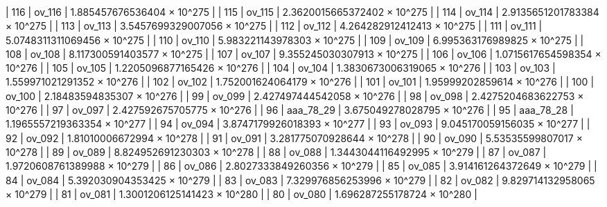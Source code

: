 | 116 | ov_116 | 1.885457676536404 × 10^275 |
| 115 | ov_115 | 2.3620015665372402 × 10^275 |
| 114 | ov_114 | 2.9135651201783384 × 10^275 |
| 113 | ov_113 | 3.5457699329007056 × 10^275 |
| 112 | ov_112 | 4.264282912412413 × 10^275 |
| 111 | ov_111 | 5.0748311311069456 × 10^275 |
| 110 | ov_110 | 5.983221143978303 × 10^275 |
| 109 | ov_109 | 6.995363176989825 × 10^275 |
| 108 | ov_108 | 8.117300591403577 × 10^275 |
| 107 | ov_107 | 9.355245030307913 × 10^275 |
| 106 | ov_106 | 1.0715617654598354 × 10^276 |
| 105 | ov_105 | 1.2205096877165426 × 10^276 |
| 104 | ov_104 | 1.3830673006319065 × 10^276 |
| 103 | ov_103 | 1.559971021291352 × 10^276 |
| 102 | ov_102 | 1.752001624064179 × 10^276 |
| 101 | ov_101 | 1.95999202859614 × 10^276 |
| 100 | ov_100 | 2.18483594835307 × 10^276 |
| 99 | ov_099 | 2.427497444542058 × 10^276 |
| 98 | ov_098 | 2.4275204683622753 × 10^276 |
| 97 | ov_097 | 2.427592675705775 × 10^276 |
| 96 | aaa_78_29 | 3.675049278028795 × 10^276 |
| 95 | aaa_78_28 | 1.1965557219363354 × 10^277 |
| 94 | ov_094 | 3.8747179926018393 × 10^277 |
| 93 | ov_093 | 9.045170059156035 × 10^277 |
| 92 | ov_092 | 1.81010006672994 × 10^278 |
| 91 | ov_091 | 3.281775070928644 × 10^278 |
| 90 | ov_090 | 5.53535599807017 × 10^278 |
| 89 | ov_089 | 8.824952691230303 × 10^278 |
| 88 | ov_088 | 1.3443044116492995 × 10^279 |
| 87 | ov_087 | 1.9720608761389988 × 10^279 |
| 86 | ov_086 | 2.8027333849260356 × 10^279 |
| 85 | ov_085 | 3.914161264372649 × 10^279 |
| 84 | ov_084 | 5.392030904353425 × 10^279 |
| 83 | ov_083 | 7.329976856253996 × 10^279 |
| 82 | ov_082 | 9.829714132958065 × 10^279 |
| 81 | ov_081 | 1.3001206125141423 × 10^280 |
| 80 | ov_080 | 1.696287255178724 × 10^280 |
